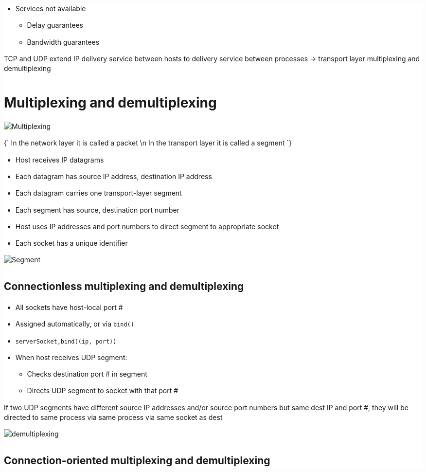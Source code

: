 -   Services not available

    -   Delay guarantees

    -   Bandwidth guarantees

TCP and UDP extend IP delivery service between hosts to delivery service
between processes $\rightarrow$ transport layer multiplexing and
demultiplexing

# Multiplexing and demultiplexing

![Multiplexing](/img/Year_2/Networks_and_Systems/Networks/Transport/multiplexing.webp)

<Important>
{`
In the network layer it is called a packet \n
In the transport layer it is called a segment
`}
</Important>

-   Host receives IP datagrams

-   Each datagram has source IP address, destination IP address

-   Each datagram carries one transport-layer segment

-   Each segment has source, destination port number

-   Host uses IP addresses and port numbers to direct segment to
    appropriate socket

-   Each socket has a unique identifier

![Segment](/img/Year_2/Networks_and_Systems/Networks/Transport/segment.webp)

## Connectionless multiplexing and demultiplexing

-   All sockets have host-local port \#

-   Assigned automatically, or via `bind()`

-   `serverSocket,bind((ip, port))`

-   When host receives UDP segment:

    -   Checks destination port \# in segment

    -   Directs UDP segment to socket with that port \#

If two UDP segments have different source IP addresses and/or source
port numbers but same dest IP and port \#, they will be directed to same
process via same process via same socket as dest

![demultiplexing](/img/Year_2/Networks_and_Systems/Networks/Transport/demultiplexing.webp)

## Connection-oriented multiplexing and demultiplexing
